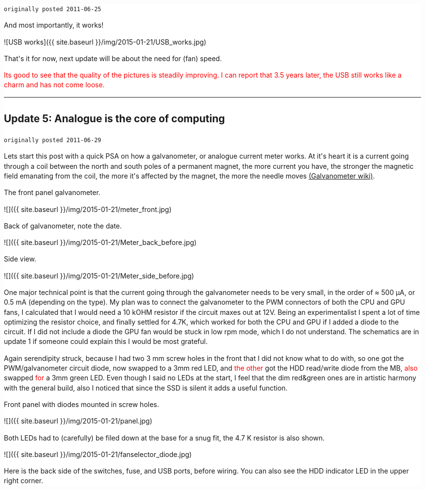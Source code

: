 ```originally posted 2011-06-25```

And most importantly, it works!

![USB works]({{ site.baseurl }}/img/2015-01-21/USB_works.jpg)

That's it for now, next update will be about the need for (fan) speed.

<span style="color: red">Its good to see that the quality of the pictures is steadily improving. I can report that 3.5 years later, the USB still works like a charm and has not come loose.</span> 

---

## Update 5: Analogue is the core of computing
```originally posted 2011-06-29```

Lets start this post with a quick PSA on how a galvanometer, or analogue current meter works. At it's heart it is a current going through a coil between the north and south poles of a permanent magnet, the more current you have, the stronger the magnetic field emanating from the coil, the more it's affected by the magnet, the more the needle moves [(Galvanometer wiki)](http://en.wikipedia.org/wiki/Galvanometer).

The front panel galvanometer.



![]({{ site.baseurl }}/img/2015-01-21/meter_front.jpg)

Back of galvanometer, note the date.

![]({{ site.baseurl }}/img/2015-01-21/Meter_back_before.jpg)

Side view.

![]({{ site.baseurl }}/img/2015-01-21/Meter_side_before.jpg)

One major technical point is that the current going through the galvanometer needs to be very small, in the order of ≈ 500 µA, or 0.5 mA (depending on the type). My plan was to connect the galvanometer to the PWM connectors of both the CPU and GPU fans, I calculated that I would need a 10 kOHM resistor if the circuit maxes out at 12V. Being an experimentalist I spent a lot of time optimizing the resistor choice, and finally settled for 4.7K, which worked for both the CPU and GPU if I added a diode to the circuit. If I did not include a diode the GPU fan would be stuck in low rpm mode, which I do not understand. The schematics are in update 1 if someone could explain this I would be most grateful.

Again serendipity struck, because I had two 3 mm screw holes in the front that I did not know what to do with, so one got the PWM/galvanometer circuit diode, now swapped to a 3mm red LED, and <span style="color: red">the other</span> got the HDD read/write diode from the MB, <span style="color: red">also</span> swapped <span style="color: red">for </span> a 3mm green LED. Even though I said no LEDs at the start, I feel that the dim red&green ones are in artistic harmony with the general build, also I noticed that since the SSD is silent it adds a useful function.

Front panel with diodes mounted in screw holes.

![]({{ site.baseurl }}/img/2015-01-21/panel.jpg)

Both LEDs had to (carefully) be filed down at the base for a snug fit, the 4.7 K resistor is also shown.

![]({{ site.baseurl }}/img/2015-01-21/fanselector_diode.jpg)

Here is the back side of the switches, fuse, and USB ports, before wiring. You can also see the HDD indicator LED in the upper right corner.

```